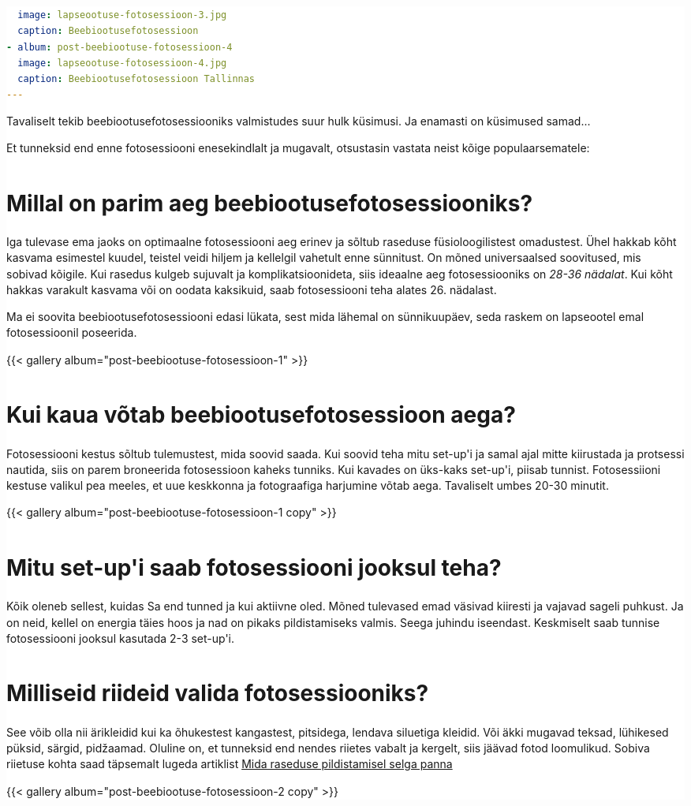 ```yaml
  image: lapseootuse-fotosessioon-3.jpg
  caption: Beebiootusefotosessioon
- album: post-beebiootuse-fotosessioon-4
  image: lapseootuse-fotosessioon-4.jpg
  caption: Beebiootusefotosessioon Tallinnas
---
```

Tavaliselt tekib beebiootusefotosessiooniks valmistudes suur hulk küsimusi. Ja enamasti on küsimused samad...

Et tunneksid end enne fotosessiooni enesekindlalt ja mugavalt, otsustasin vastata neist kõige populaarsematele:

# Millal on parim aeg beebiootusefotosessiooniks?
Iga tulevase ema jaoks on optimaalne fotosessiooni aeg erinev ja sõltub raseduse füsioloogilistest omadustest. Ühel hakkab kõht kasvama esimestel kuudel, teistel veidi hiljem ja kellelgil vahetult enne sünnitust. On mõned universaalsed soovitused, mis sobivad kõigile. Kui rasedus kulgeb sujuvalt ja komplikatsioonideta, siis ideaalne aeg fotosessiooniks on _28-36 nädalat_. Kui kõht hakkas varakult kasvama või on oodata kaksikuid, saab fotosessiooni teha alates 26. nädalast.

Ma ei soovita beebiootusefotosessiooni edasi lükata, sest mida lähemal on sünnikuupäev, seda raskem on lapseootel emal fotosessioonil poseerida.

{{< gallery album="post-beebiootuse-fotosessioon-1" >}}

# Kui kaua võtab beebiootusefotosessioon aega?
Fotosessiooni kestus sõltub tulemustest, mida soovid saada. Kui soovid teha mitu set-up'i ja samal ajal mitte kiirustada ja protsessi nautida, siis on parem broneerida fotosessioon kaheks tunniks. Kui kavades on üks-kaks set-up'i, piisab tunnist.
Fotosessiioni kestuse valikul pea meeles, et uue keskkonna ja fotograafiga harjumine võtab aega. Tavaliselt umbes 20-30 minutit.

{{< gallery album="post-beebiootuse-fotosessioon-1 copy" >}}

# Mitu set-up'i saab fotosessiooni jooksul teha?
Kõik oleneb sellest, kuidas Sa end tunned ja kui aktiivne oled. Mõned tulevased emad väsivad kiiresti ja vajavad sageli puhkust. Ja on neid, kellel on energia täies hoos ja nad on pikaks pildistamiseks valmis. Seega juhindu iseendast. Keskmiselt saab tunnise fotosessiooni jooksul kasutada 2-3 set-up'i.

# Milliseid riideid valida fotosessiooniks?
See võib olla nii ärikleidid kui ka õhukestest kangastest, pitsidega, lendava siluetiga kleidid. Või äkki mugavad teksad, lühikesed püksid, särgid, pidžaamad. Oluline on, et tunneksid end nendes riietes vabalt ja kergelt, siis jäävad fotod loomulikud. Sobiva riietuse kohta saad täpsemalt lugeda artiklist [Mida raseduse pildistamisel selga panna](https://www.vastsündinu.ee/post/mida-beebiootuse-fotosessioonile-selga-panna/)

{{< gallery album="post-beebiootuse-fotosessioon-2 copy" >}}
